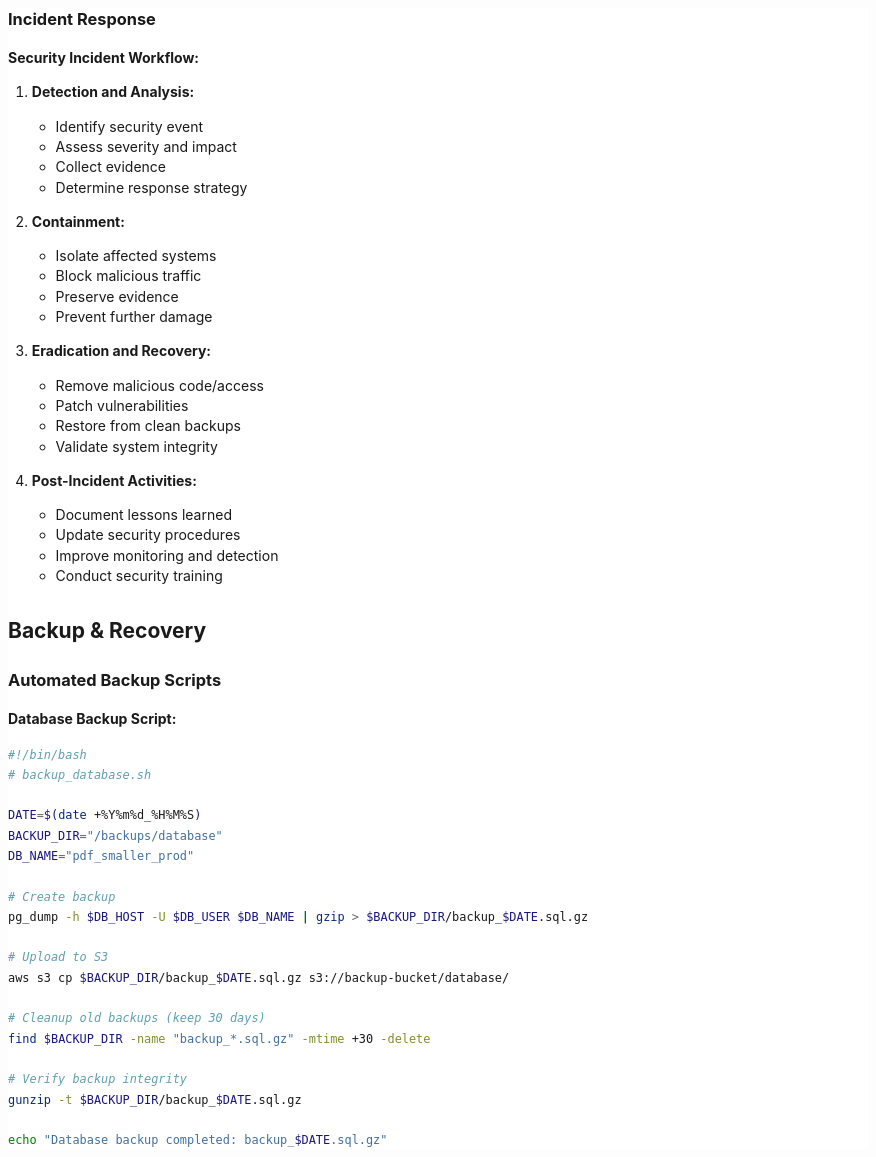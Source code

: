 ### Incident Response

**Security Incident Workflow:**

1. **Detection and Analysis:**
   - Identify security event
   - Assess severity and impact
   - Collect evidence
   - Determine response strategy

2. **Containment:**
   - Isolate affected systems
   - Block malicious traffic
   - Preserve evidence
   - Prevent further damage

3. **Eradication and Recovery:**
   - Remove malicious code/access
   - Patch vulnerabilities
   - Restore from clean backups
   - Validate system integrity

4. **Post-Incident Activities:**
   - Document lessons learned
   - Update security procedures
   - Improve monitoring and detection
   - Conduct security training

## Backup & Recovery

### Automated Backup Scripts

**Database Backup Script:**
```bash
#!/bin/bash
# backup_database.sh

DATE=$(date +%Y%m%d_%H%M%S)
BACKUP_DIR="/backups/database"
DB_NAME="pdf_smaller_prod"

# Create backup
pg_dump -h $DB_HOST -U $DB_USER $DB_NAME | gzip > $BACKUP_DIR/backup_$DATE.sql.gz

# Upload to S3
aws s3 cp $BACKUP_DIR/backup_$DATE.sql.gz s3://backup-bucket/database/

# Cleanup old backups (keep 30 days)
find $BACKUP_DIR -name "backup_*.sql.gz" -mtime +30 -delete

# Verify backup integrity
gunzip -t $BACKUP_DIR/backup_$DATE.sql.gz

echo "Database backup completed: backup_$DATE.sql.gz"
```

